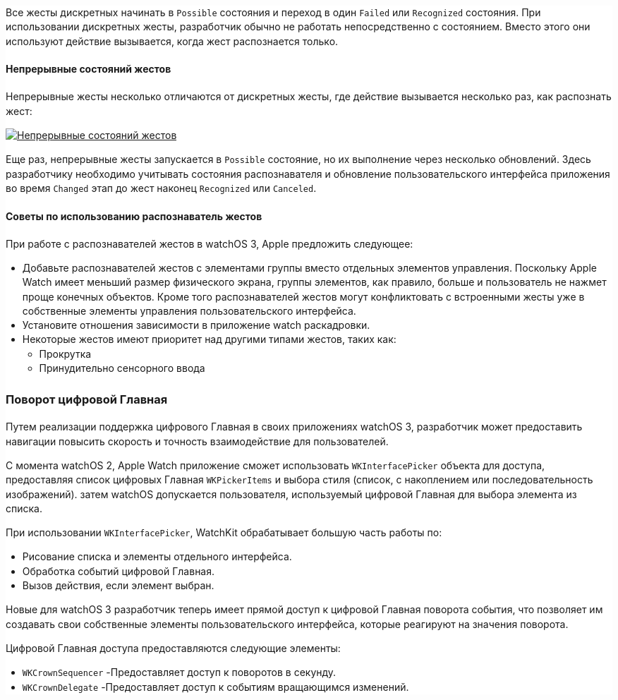 Все жесты дискретных начинать в `Possible` состояния и переход в один `Failed` или `Recognized` состояния. При использовании дискретных жесты, разработчик обычно не работать непосредственно с состоянием. Вместо этого они используют действие вызывается, когда жест распознается только.

#### <a name="continuous-gesture-states"></a>Непрерывные состояний жестов

Непрерывные жесты несколько отличаются от дискретных жесты, где действие вызывается несколько раз, как распознать жест:

[![](quick-interaction-techniques-images/quick02.png "Непрерывные состояний жестов")](quick-interaction-techniques-images/quick02.png#lightbox)

Еще раз, непрерывные жесты запускается в `Possible` состояние, но их выполнение через несколько обновлений. Здесь разработчику необходимо учитывать состояния распознавателя и обновление пользовательского интерфейса приложения во время `Changed` этап до жест наконец `Recognized` или `Canceled`.

#### <a name="gesture-recognizer-usage-tips"></a>Советы по использованию распознаватель жестов

При работе с распознавателей жестов в watchOS 3, Apple предложить следующее:

- Добавьте распознавателей жестов с элементами группы вместо отдельных элементов управления. Поскольку Apple Watch имеет меньший размер физического экрана, группы элементов, как правило, больше и пользователь не нажмет проще конечных объектов. Кроме того распознавателей жестов могут конфликтовать с встроенными жесты уже в собственные элементы управления пользовательского интерфейса.
- Установите отношения зависимости в приложение watch раскадровки.
- Некоторые жестов имеют приоритет над другими типами жестов, таких как:
    - Прокрутка
    - Принудительно сенсорного ввода
 
### <a name="digital-crown-rotation"></a>Поворот цифровой Главная

Путем реализации поддержка цифрового Главная в своих приложениях watchOS 3, разработчик может предоставить навигации повысить скорость и точность взаимодействие для пользователей.

С момента watchOS 2, Apple Watch приложение сможет использовать `WKInterfacePicker` объекта для доступа, предоставляя список цифровых Главная `WKPickerItems` и выбора стиля (список, с накоплением или последовательность изображений). затем watchOS допускается пользователя, используемый цифровой Главная для выбора элемента из списка.

При использовании `WKInterfacePicker`, WatchKit обрабатывает большую часть работы по:

- Рисование списка и элементы отдельного интерфейса.
- Обработка событий цифровой Главная.
- Вызов действия, если элемент выбран.

Новые для watchOS 3 разработчик теперь имеет прямой доступ к цифровой Главная поворота события, что позволяет им создавать свои собственные элементы пользовательского интерфейса, которые реагируют на значения поворота.

Цифровой Главная доступа предоставляются следующие элементы:

- `WKCrownSequencer` -Предоставляет доступ к поворотов в секунду.
- `WKCrownDelegate` -Предоставляет доступ к событиям вращающимся изменений.
